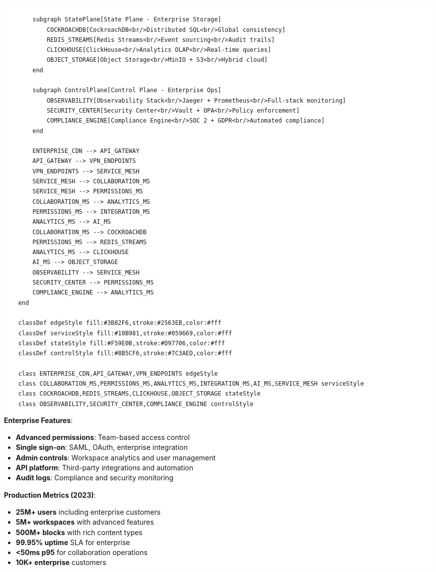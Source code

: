 ```mermaid

        subgraph StatePlane[State Plane - Enterprise Storage]
            COCKROACHDB[CockroachDB<br/>Distributed SQL<br/>Global consistency]
            REDIS_STREAMS[Redis Streams<br/>Event sourcing<br/>Audit trails]
            CLICKHOUSE[ClickHouse<br/>Analytics OLAP<br/>Real-time queries]
            OBJECT_STORAGE[Object Storage<br/>MinIO + S3<br/>Hybrid cloud]
        end

        subgraph ControlPlane[Control Plane - Enterprise Ops]
            OBSERVABILITY[Observability Stack<br/>Jaeger + Prometheus<br/>Full-stack monitoring]
            SECURITY_CENTER[Security Center<br/>Vault + OPA<br/>Policy enforcement]
            COMPLIANCE_ENGINE[Compliance Engine<br/>SOC 2 + GDPR<br/>Automated compliance]
        end

        ENTERPRISE_CDN --> API_GATEWAY
        API_GATEWAY --> VPN_ENDPOINTS
        VPN_ENDPOINTS --> SERVICE_MESH
        SERVICE_MESH --> COLLABORATION_MS
        SERVICE_MESH --> PERMISSIONS_MS
        COLLABORATION_MS --> ANALYTICS_MS
        PERMISSIONS_MS --> INTEGRATION_MS
        ANALYTICS_MS --> AI_MS
        COLLABORATION_MS --> COCKROACHDB
        PERMISSIONS_MS --> REDIS_STREAMS
        ANALYTICS_MS --> CLICKHOUSE
        AI_MS --> OBJECT_STORAGE
        OBSERVABILITY --> SERVICE_MESH
        SECURITY_CENTER --> PERMISSIONS_MS
        COMPLIANCE_ENGINE --> ANALYTICS_MS
    end

    classDef edgeStyle fill:#3B82F6,stroke:#2563EB,color:#fff
    classDef serviceStyle fill:#10B981,stroke:#059669,color:#fff
    classDef stateStyle fill:#F59E0B,stroke:#D97706,color:#fff
    classDef controlStyle fill:#8B5CF6,stroke:#7C3AED,color:#fff

    class ENTERPRISE_CDN,API_GATEWAY,VPN_ENDPOINTS edgeStyle
    class COLLABORATION_MS,PERMISSIONS_MS,ANALYTICS_MS,INTEGRATION_MS,AI_MS,SERVICE_MESH serviceStyle
    class COCKROACHDB,REDIS_STREAMS,CLICKHOUSE,OBJECT_STORAGE stateStyle
    class OBSERVABILITY,SECURITY_CENTER,COMPLIANCE_ENGINE controlStyle
```

**Enterprise Features**:
- **Advanced permissions**: Team-based access control
- **Single sign-on**: SAML, OAuth, enterprise integration
- **Admin controls**: Workspace analytics and user management
- **API platform**: Third-party integrations and automation
- **Audit logs**: Compliance and security monitoring

**Production Metrics (2023)**:
- **25M+ users** including enterprise customers
- **5M+ workspaces** with advanced features
- **500M+ blocks** with rich content types
- **99.95% uptime** SLA for enterprise
- **<50ms p95** for collaboration operations
- **10K+ enterprise** customers
